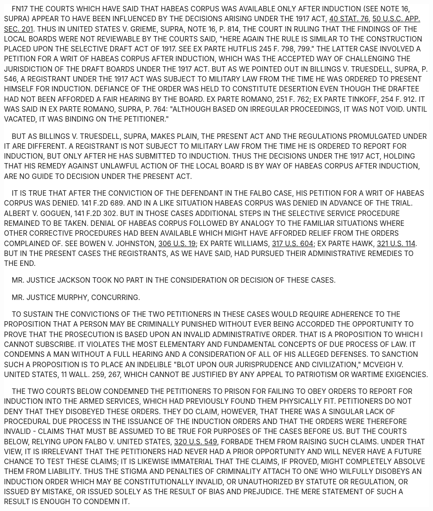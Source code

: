     FN17  THE COURTS WHICH HAVE SAID THAT HABEAS CORPUS WAS AVAILABLE ONLY AFTER INDUCTION (SEE NOTE 16, SUPRA) APPEAR TO HAVE BEEN INFLUENCED BY THE DECISIONS ARISING UNDER THE 1917 ACT, [40 STAT. 76][/us/stat/40/76], [50 U.S.C. APP. SEC. 201][/us/usc/t50a/s201].  THUS IN UNITED STATES V. GRIEME, SUPRA, NOTE 16, P. 814, THE COURT IN RULING THAT THE FINDINGS OF THE LOCAL BOARDS WERE NOT REVIEWABLE BY THE COURTS SAID, "HERE AGAIN THE RULE IS SIMILAR TO THE CONSTRUCTION PLACED UPON THE SELECTIVE DRAFT ACT OF 1917.  SEE EX PARTE HUTFLIS 245 F. 798, 799."  THE LATTER CASE INVOLVED A PETITION FOR A WRIT OF HABEAS CORPUS AFTER INDUCTION, WHICH WAS THE ACCEPTED WAY OF CHALLENGING THE JURISDICTION OF THE DRAFT BOARDS UNDER THE 1917 ACT.  BUT AS WE POINTED OUT IN BILLINGS V. TRUESDELL, SUPRA, P. 546, A REGISTRANT UNDER THE 1917 ACT WAS SUBJECT TO MILITARY LAW FROM THE TIME HE WAS ORDERED TO PRESENT HIMSELF FOR INDUCTION.  DEFIANCE OF THE ORDER WAS HELD TO CONSTITUTE DESERTION EVEN THOUGH THE DRAFTEE HAD NOT BEEN AFFORDED A FAIR HEARING BY THE BOARD.  EX PARTE ROMANO, 251 F. 762; EX PARTE TINKOFF, 254 F. 912.  IT WAS SAID IN EX PARTE ROMANO, SUPRA, P. 764:  "ALTHOUGH BASED ON IRREGULAR PROCEEDINGS, IT WAS NOT VOID.  UNTIL VACATED, IT WAS BINDING ON THE PETITIONER."

    BUT AS BILLINGS V. TRUESDELL, SUPRA, MAKES PLAIN, THE PRESENT ACT AND THE REGULATIONS PROMULGATED UNDER IT ARE DIFFERENT.  A REGISTRANT IS NOT SUBJECT TO MILITARY LAW FROM THE TIME HE IS ORDERED TO REPORT FOR INDUCTION, BUT ONLY AFTER HE HAS SUBMITTED TO INDUCTION.  THUS THE DECISIONS UNDER THE 1917 ACT, HOLDING THAT HIS REMEDY AGAINST UNLAWFUL ACTION OF THE LOCAL BOARD IS BY WAY OF HABEAS CORPUS AFTER INDUCTION, ARE NO GUIDE TO DECISION UNDER THE PRESENT ACT.

    IT IS TRUE THAT AFTER THE CONVICTION OF THE DEFENDANT IN THE FALBO CASE, HIS PETITION FOR A WRIT OF HABEAS CORPUS WAS DENIED.  141 F.2D 689.  AND IN A LIKE SITUATION HABEAS CORPUS WAS DENIED IN ADVANCE OF THE TRIAL.  ALBERT V. GOGUEN, 141 F.2D 302.  BUT IN THOSE CASES ADDITIONAL STEPS IN THE SELECTIVE SERVICE PROCEDURE REMAINED TO BE TAKEN.  DENIAL OF HABEAS CORPUS FOLLOWED BY ANALOGY TO THE FAMILIAR SITUATIONS WHERE OTHER CORRECTIVE PROCEDURES HAD BEEN AVAILABLE WHICH MIGHT HAVE AFFORDED RELIEF FROM THE ORDERS COMPLAINED OF.  SEE BOWEN V. JOHNSTON, [306 U.S. 19][/us/courts/scotus/usReporter/306/19]; EX PARTE WILLIAMS, [317 U.S. 604][/us/courts/scotus/usReporter/317/604]; EX PARTE HAWK, [321 U.S. 114][/us/courts/scotus/usReporter/321/114].  BUT IN THE PRESENT CASES THE REGISTRANTS, AS WE HAVE SAID, HAD PURSUED THEIR ADMINISTRATIVE REMEDIES TO THE END.

    MR. JUSTICE JACKSON TOOK NO PART IN THE CONSIDERATION OR DECISION OF THESE CASES.

    MR. JUSTICE MURPHY, CONCURRING.

    TO SUSTAIN THE CONVICTIONS OF THE TWO PETITIONERS IN THESE CASES WOULD REQUIRE ADHERENCE TO THE PROPOSITION THAT A PERSON MAY BE CRIMINALLY PUNISHED WITHOUT EVER BEING ACCORDED THE OPPORTUNITY TO PROVE THAT THE PROSECUTION IS BASED UPON AN INVALID ADMINISTRATIVE ORDER.  THAT IS A PROPOSITION TO WHICH I CANNOT SUBSCRIBE.  IT VIOLATES THE MOST ELEMENTARY AND FUNDAMENTAL CONCEPTS OF DUE PROCESS OF LAW.  IT CONDEMNS A MAN WITHOUT A FULL HEARING AND A CONSIDERATION OF ALL OF HIS ALLEGED DEFENSES.  TO SANCTION SUCH A PROPOSITION IS TO PLACE AN INDELIBLE "BLOT UPON OUR JURISPRUDENCE AND CIVILIZATION," MCVEIGH V. UNITED STATES, 11 WALL.  259, 267, WHICH CANNOT BE JUSTIFIED BY ANY APPEAL TO PATRIOTISM OR WARTIME EXIGENCIES.

    THE TWO COURTS BELOW CONDEMNED THE PETITIONERS TO PRISON FOR FAILING TO OBEY ORDERS TO REPORT FOR INDUCTION INTO THE ARMED SERVICES, WHICH HAD PREVIOUSLY FOUND THEM PHYSICALLY FIT.  PETITIONERS DO NOT DENY THAT THEY DISOBEYED THESE ORDERS.  THEY DO CLAIM, HOWEVER, THAT THERE WAS A SINGULAR LACK OF PROCEDURAL DUE PROCESS IN THE ISSUANCE OF THE INDUCTION ORDERS AND THAT THE ORDERS WERE THEREFORE INVALID - CLAIMS THAT MUST BE ASSUMED TO BE TRUE FOR PURPOSES OF THE CASES BEFORE US. BUT THE COURTS BELOW, RELYING UPON FALBO V. UNITED STATES, [320 U.S. 549][/us/courts/scotus/usReporter/320/549], FORBADE THEM FROM RAISING SUCH CLAIMS.  UNDER THAT VIEW, IT IS IRRELEVANT THAT THE PETITIONERS HAD NEVER HAD A PRIOR OPPORTUNITY AND WILL NEVER HAVE A FUTURE CHANCE TO TEST THESE CLAIMS; IT IS LIKEWISE IMMATERIAL THAT THE CLAIMS, IF PROVED, MIGHT COMPLETELY ABSOLVE THEM FROM LIABILITY.  THUS THE STIGMA AND PENALTIES OF CRIMINALITY ATTACH TO ONE WHO WILFULLY DISOBEYS AN INDUCTION ORDER WHICH MAY BE CONSTITUTIONALLY INVALID, OR UNAUTHORIZED BY STATUTE OR REGULATION, OR ISSUED BY MISTAKE, OR ISSUED SOLELY AS THE RESULT OF BIAS AND PREJUDICE.  THE MERE STATEMENT OF SUCH A RESULT IS ENOUGH TO CONDEMN IT.


[/us/courts/scotus/usReporter/327/114]: https://publicdocs.github.io/go/links?ns=uslm-x&ref=%2Fus%2Fcourts%2Fscotus%2FusReporter%2F327%2F114
[/us/courts/scotus/usReporter/320/549]: https://publicdocs.github.io/go/links?ns=uslm-x&ref=%2Fus%2Fcourts%2Fscotus%2FusReporter%2F320%2F549
[/us/courts/scotus/usReporter/326/703]: https://publicdocs.github.io/go/links?ns=uslm-x&ref=%2Fus%2Fcourts%2Fscotus%2FusReporter%2F326%2F703
[/us/courts/scotus/usReporter/325/846]: https://publicdocs.github.io/go/links?ns=uslm-x&ref=%2Fus%2Fcourts%2Fscotus%2FusReporter%2F325%2F846
[/us/courts/scotus/usReporter/320/549]: https://publicdocs.github.io/go/links?ns=uslm-x&ref=%2Fus%2Fcourts%2Fscotus%2FusReporter%2F320%2F549
[/us/stat/54/894]: https://publicdocs.github.io/go/links?ns=uslm&ref=%2Fus%2Fstat%2F54%2F894
[/us/usc/t50a/s311]: https://publicdocs.github.io/go/links?ns=uslm&ref=%2Fus%2Fusc%2Ft50a%2Fs311
[/us/courts/scotus/usReporter/321/542]: https://publicdocs.github.io/go/links?ns=uslm-x&ref=%2Fus%2Fcourts%2Fscotus%2FusReporter%2F321%2F542
[/us/courts/scotus/usReporter/187/94]: https://publicdocs.github.io/go/links?ns=uslm-x&ref=%2Fus%2Fcourts%2Fscotus%2FusReporter%2F187%2F94
[/us/courts/scotus/usReporter/239/3]: https://publicdocs.github.io/go/links?ns=uslm-x&ref=%2Fus%2Fcourts%2Fscotus%2FusReporter%2F239%2F3
[/us/courts/scotus/usReporter/321/288]: https://publicdocs.github.io/go/links?ns=uslm-x&ref=%2Fus%2Fcourts%2Fscotus%2FusReporter%2F321%2F288
[/us/courts/scotus/usReporter/259/276]: https://publicdocs.github.io/go/links?ns=uslm-x&ref=%2Fus%2Fcourts%2Fscotus%2FusReporter%2F259%2F276
[/us/courts/scotus/usReporter/320/297]: https://publicdocs.github.io/go/links?ns=uslm-x&ref=%2Fus%2Fcourts%2Fscotus%2FusReporter%2F320%2F297
[/us/usc/t28/s453]: https://publicdocs.github.io/go/links?ns=uslm&ref=%2Fus%2Fusc%2Ft28%2Fs453
[/us/usc/t18/s541]: https://publicdocs.github.io/go/links?ns=uslm&ref=%2Fus%2Fusc%2Ft18%2Fs541
[/us/courts/scotus/usReporter/208/8]: https://publicdocs.github.io/go/links?ns=uslm-x&ref=%2Fus%2Fcourts%2Fscotus%2FusReporter%2F208%2F8
[/us/courts/scotus/usReporter/264/32]: https://publicdocs.github.io/go/links?ns=uslm-x&ref=%2Fus%2Fcourts%2Fscotus%2FusReporter%2F264%2F32
[/us/courts/scotus/usReporter/273/103]: https://publicdocs.github.io/go/links?ns=uslm-x&ref=%2Fus%2Fcourts%2Fscotus%2FusReporter%2F273%2F103
[/us/courts/scotus/usReporter/326/135]: https://publicdocs.github.io/go/links?ns=uslm-x&ref=%2Fus%2Fcourts%2Fscotus%2FusReporter%2F326%2F135
[/us/stat/40/76]: https://publicdocs.github.io/go/links?ns=uslm&ref=%2Fus%2Fstat%2F40%2F76
[/us/usc/t50a/s201]: https://publicdocs.github.io/go/links?ns=uslm&ref=%2Fus%2Fusc%2Ft50a%2Fs201
[/us/courts/scotus/usReporter/306/19]: https://publicdocs.github.io/go/links?ns=uslm-x&ref=%2Fus%2Fcourts%2Fscotus%2FusReporter%2F306%2F19
[/us/courts/scotus/usReporter/317/604]: https://publicdocs.github.io/go/links?ns=uslm-x&ref=%2Fus%2Fcourts%2Fscotus%2FusReporter%2F317%2F604
[/us/courts/scotus/usReporter/321/114]: https://publicdocs.github.io/go/links?ns=uslm-x&ref=%2Fus%2Fcourts%2Fscotus%2FusReporter%2F321%2F114
[/us/courts/scotus/usReporter/320/549]: https://publicdocs.github.io/go/links?ns=uslm-x&ref=%2Fus%2Fcourts%2Fscotus%2FusReporter%2F320%2F549
[/us/courts/scotus/usReporter/29/38]: https://publicdocs.github.io/go/links?ns=uslm-x&ref=%2Fus%2Fcourts%2Fscotus%2FusReporter%2F29%2F38
[/us/courts/scotus/usReporter/253/287]: https://publicdocs.github.io/go/links?ns=uslm-x&ref=%2Fus%2Fcourts%2Fscotus%2FusReporter%2F253%2F287
[/us/courts/scotus/usReporter/263/456]: https://publicdocs.github.io/go/links?ns=uslm-x&ref=%2Fus%2Fcourts%2Fscotus%2FusReporter%2F263%2F456
[/us/courts/scotus/usReporter/293/388]: https://publicdocs.github.io/go/links?ns=uslm-x&ref=%2Fus%2Fcourts%2Fscotus%2FusReporter%2F293%2F388
[/us/courts/scotus/usReporter/211/210]: https://publicdocs.github.io/go/links?ns=uslm-x&ref=%2Fus%2Fcourts%2Fscotus%2FusReporter%2F211%2F210
[/us/courts/scotus/usReporter/319/182]: https://publicdocs.github.io/go/links?ns=uslm-x&ref=%2Fus%2Fcourts%2Fscotus%2FusReporter%2F319%2F182
[/us/courts/scotus/usReporter/259/276]: https://publicdocs.github.io/go/links?ns=uslm-x&ref=%2Fus%2Fcourts%2Fscotus%2FusReporter%2F259%2F276
[/us/courts/scotus/usReporter/321/414]: https://publicdocs.github.io/go/links?ns=uslm-x&ref=%2Fus%2Fcourts%2Fscotus%2FusReporter%2F321%2F414
[/us/courts/scotus/usReporter/321/542]: https://publicdocs.github.io/go/links?ns=uslm-x&ref=%2Fus%2Fcourts%2Fscotus%2FusReporter%2F321%2F542
[/us/courts/scotus/usReporter/320/549]: https://publicdocs.github.io/go/links?ns=uslm-x&ref=%2Fus%2Fcourts%2Fscotus%2FusReporter%2F320%2F549
[/us/courts/scotus/usReporter/321/542]: https://publicdocs.github.io/go/links?ns=uslm-x&ref=%2Fus%2Fcourts%2Fscotus%2FusReporter%2F321%2F542
[/us/courts/scotus/usReporter/245/366]: https://publicdocs.github.io/go/links?ns=uslm-x&ref=%2Fus%2Fcourts%2Fscotus%2FusReporter%2F245%2F366
[/us/stat/54/885]: https://publicdocs.github.io/go/links?ns=uslm&ref=%2Fus%2Fstat%2F54%2F885
[/us/usc/t50a/s305]: https://publicdocs.github.io/go/links?ns=uslm&ref=%2Fus%2Fusc%2Ft50a%2Fs305
[/us/courts/scotus/usReporter/321/542]: https://publicdocs.github.io/go/links?ns=uslm-x&ref=%2Fus%2Fcourts%2Fscotus%2FusReporter%2F321%2F542
[/us/stat/54/885]: https://publicdocs.github.io/go/links?ns=uslm&ref=%2Fus%2Fstat%2F54%2F885
[/us/usc/t50a/s311]: https://publicdocs.github.io/go/links?ns=uslm&ref=%2Fus%2Fusc%2Ft50a%2Fs311
[/us/stat/54/885]: https://publicdocs.github.io/go/links?ns=uslm&ref=%2Fus%2Fstat%2F54%2F885
[/us/usc/t50a/s310]: https://publicdocs.github.io/go/links?ns=uslm&ref=%2Fus%2Fusc%2Ft50a%2Fs310
[/us/stat/54/885]: https://publicdocs.github.io/go/links?ns=uslm&ref=%2Fus%2Fstat%2F54%2F885
[/us/usc/t50a/s301]: https://publicdocs.github.io/go/links?ns=uslm&ref=%2Fus%2Fusc%2Ft50a%2Fs301
[/us/courts/scotus/usReporter/320/549]: https://publicdocs.github.io/go/links?ns=uslm-x&ref=%2Fus%2Fcourts%2Fscotus%2FusReporter%2F320%2F549
[/us/stat/1/81]: https://publicdocs.github.io/go/links?ns=uslm&ref=%2Fus%2Fstat%2F1%2F81
[/us/usc/t28/s451]: https://publicdocs.github.io/go/links?ns=uslm&ref=%2Fus%2Fusc%2Ft28%2Fs451
[/us/stat/14/385]: https://publicdocs.github.io/go/links?ns=uslm&ref=%2Fus%2Fstat%2F14%2F385
[/us/usc/t28/s465]: https://publicdocs.github.io/go/links?ns=uslm&ref=%2Fus%2Fusc%2Ft28%2Fs465
[/us/courts/scotus/usReporter/237/309]: https://publicdocs.github.io/go/links?ns=uslm-x&ref=%2Fus%2Fcourts%2Fscotus%2FusReporter%2F237%2F309
[/us/courts/scotus/usReporter/259/276]: https://publicdocs.github.io/go/links?ns=uslm-x&ref=%2Fus%2Fcourts%2Fscotus%2FusReporter%2F259%2F276
[/us/courts/scotus/usReporter/285/22]: https://publicdocs.github.io/go/links?ns=uslm-x&ref=%2Fus%2Fcourts%2Fscotus%2FusReporter%2F285%2F22
[/us/courts/scotus/usReporter/314/402]: https://publicdocs.github.io/go/links?ns=uslm-x&ref=%2Fus%2Fcourts%2Fscotus%2FusReporter%2F314%2F402
[/us/courts/scotus/usReporter/245/366]: https://publicdocs.github.io/go/links?ns=uslm-x&ref=%2Fus%2Fcourts%2Fscotus%2FusReporter%2F245%2F366
[/us/courts/scotus/usReporter/320/81]: https://publicdocs.github.io/go/links?ns=uslm-x&ref=%2Fus%2Fcourts%2Fscotus%2FusReporter%2F320%2F81
[/us/courts/scotus/usReporter/326/607]: https://publicdocs.github.io/go/links?ns=uslm-x&ref=%2Fus%2Fcourts%2Fscotus%2FusReporter%2F326%2F607
[/us/courts/scotus/usReporter/319/33]: https://publicdocs.github.io/go/links?ns=uslm-x&ref=%2Fus%2Fcourts%2Fscotus%2FusReporter%2F319%2F33